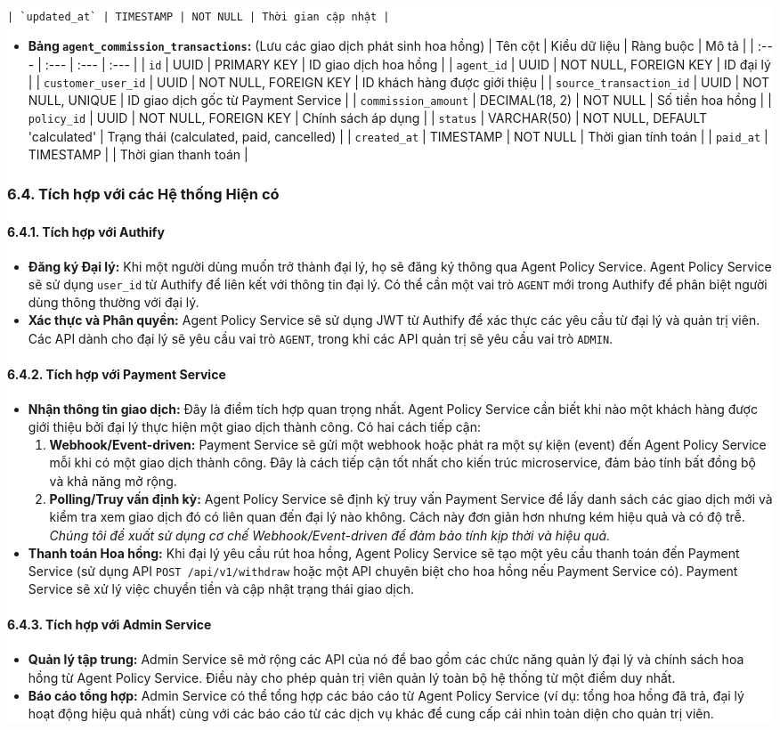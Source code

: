     | `updated_at` | TIMESTAMP | NOT NULL | Thời gian cập nhật |

*   **Bảng `agent_commission_transactions`:** (Lưu các giao dịch phát sinh hoa hồng)
    | Tên cột | Kiểu dữ liệu | Ràng buộc | Mô tả |
    | :--- | :--- | :--- | :--- |
    | `id` | UUID | PRIMARY KEY | ID giao dịch hoa hồng |
    | `agent_id` | UUID | NOT NULL, FOREIGN KEY | ID đại lý |
    | `customer_user_id` | UUID | NOT NULL, FOREIGN KEY | ID khách hàng được giới thiệu |
    | `source_transaction_id` | UUID | NOT NULL, UNIQUE | ID giao dịch gốc từ Payment Service |
    | `commission_amount` | DECIMAL(18, 2) | NOT NULL | Số tiền hoa hồng |
    | `policy_id` | UUID | NOT NULL, FOREIGN KEY | Chính sách áp dụng |
    | `status` | VARCHAR(50) | NOT NULL, DEFAULT 'calculated' | Trạng thái (calculated, paid, cancelled) |
    | `created_at` | TIMESTAMP | NOT NULL | Thời gian tính toán |
    | `paid_at` | TIMESTAMP | | Thời gian thanh toán |

### 6.4. Tích hợp với các Hệ thống Hiện có

#### 6.4.1. Tích hợp với Authify

*   **Đăng ký Đại lý:** Khi một người dùng muốn trở thành đại lý, họ sẽ đăng ký thông qua Agent Policy Service. Agent Policy Service sẽ sử dụng `user_id` từ Authify để liên kết với thông tin đại lý. Có thể cần một vai trò `AGENT` mới trong Authify để phân biệt người dùng thông thường với đại lý.
*   **Xác thực và Phân quyền:** Agent Policy Service sẽ sử dụng JWT từ Authify để xác thực các yêu cầu từ đại lý và quản trị viên. Các API dành cho đại lý sẽ yêu cầu vai trò `AGENT`, trong khi các API quản trị sẽ yêu cầu vai trò `ADMIN`.

#### 6.4.2. Tích hợp với Payment Service

*   **Nhận thông tin giao dịch:** Đây là điểm tích hợp quan trọng nhất. Agent Policy Service cần biết khi nào một khách hàng được giới thiệu bởi đại lý thực hiện một giao dịch thành công. Có hai cách tiếp cận:
    1.  **Webhook/Event-driven:** Payment Service sẽ gửi một webhook hoặc phát ra một sự kiện (event) đến Agent Policy Service mỗi khi có một giao dịch thành công. Đây là cách tiếp cận tốt nhất cho kiến trúc microservice, đảm bảo tính bất đồng bộ và khả năng mở rộng.
    2.  **Polling/Truy vấn định kỳ:** Agent Policy Service sẽ định kỳ truy vấn Payment Service để lấy danh sách các giao dịch mới và kiểm tra xem giao dịch đó có liên quan đến đại lý nào không. Cách này đơn giản hơn nhưng kém hiệu quả và có độ trễ.
    *Chúng tôi đề xuất sử dụng cơ chế Webhook/Event-driven để đảm bảo tính kịp thời và hiệu quả.*
*   **Thanh toán Hoa hồng:** Khi đại lý yêu cầu rút hoa hồng, Agent Policy Service sẽ tạo một yêu cầu thanh toán đến Payment Service (sử dụng API `POST /api/v1/withdraw` hoặc một API chuyên biệt cho hoa hồng nếu Payment Service có). Payment Service sẽ xử lý việc chuyển tiền và cập nhật trạng thái giao dịch.

#### 6.4.3. Tích hợp với Admin Service

*   **Quản lý tập trung:** Admin Service sẽ mở rộng các API của nó để bao gồm các chức năng quản lý đại lý và chính sách hoa hồng từ Agent Policy Service. Điều này cho phép quản trị viên quản lý toàn bộ hệ thống từ một điểm duy nhất.
*   **Báo cáo tổng hợp:** Admin Service có thể tổng hợp các báo cáo từ Agent Policy Service (ví dụ: tổng hoa hồng đã trả, đại lý hoạt động hiệu quả nhất) cùng với các báo cáo từ các dịch vụ khác để cung cấp cái nhìn toàn diện cho quản trị viên.
